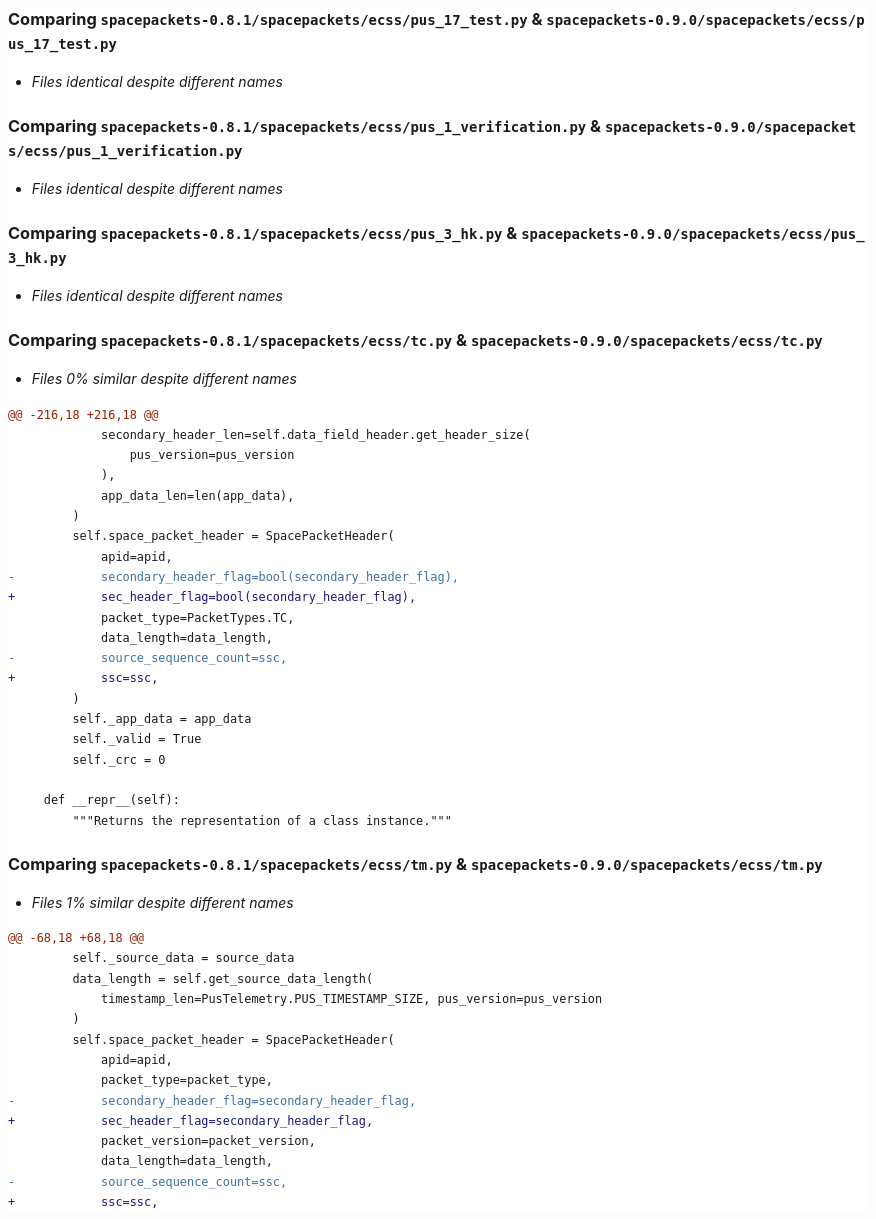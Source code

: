 ### Comparing `spacepackets-0.8.1/spacepackets/ecss/pus_17_test.py` & `spacepackets-0.9.0/spacepackets/ecss/pus_17_test.py`

 * *Files identical despite different names*

### Comparing `spacepackets-0.8.1/spacepackets/ecss/pus_1_verification.py` & `spacepackets-0.9.0/spacepackets/ecss/pus_1_verification.py`

 * *Files identical despite different names*

### Comparing `spacepackets-0.8.1/spacepackets/ecss/pus_3_hk.py` & `spacepackets-0.9.0/spacepackets/ecss/pus_3_hk.py`

 * *Files identical despite different names*

### Comparing `spacepackets-0.8.1/spacepackets/ecss/tc.py` & `spacepackets-0.9.0/spacepackets/ecss/tc.py`

 * *Files 0% similar despite different names*

```diff
@@ -216,18 +216,18 @@
             secondary_header_len=self.data_field_header.get_header_size(
                 pus_version=pus_version
             ),
             app_data_len=len(app_data),
         )
         self.space_packet_header = SpacePacketHeader(
             apid=apid,
-            secondary_header_flag=bool(secondary_header_flag),
+            sec_header_flag=bool(secondary_header_flag),
             packet_type=PacketTypes.TC,
             data_length=data_length,
-            source_sequence_count=ssc,
+            ssc=ssc,
         )
         self._app_data = app_data
         self._valid = True
         self._crc = 0
 
     def __repr__(self):
         """Returns the representation of a class instance."""
```

### Comparing `spacepackets-0.8.1/spacepackets/ecss/tm.py` & `spacepackets-0.9.0/spacepackets/ecss/tm.py`

 * *Files 1% similar despite different names*

```diff
@@ -68,18 +68,18 @@
         self._source_data = source_data
         data_length = self.get_source_data_length(
             timestamp_len=PusTelemetry.PUS_TIMESTAMP_SIZE, pus_version=pus_version
         )
         self.space_packet_header = SpacePacketHeader(
             apid=apid,
             packet_type=packet_type,
-            secondary_header_flag=secondary_header_flag,
+            sec_header_flag=secondary_header_flag,
             packet_version=packet_version,
             data_length=data_length,
-            source_sequence_count=ssc,
+            ssc=ssc,
```